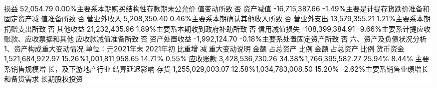 损益
52,054.79
0.00%主要系本期购买结构性存款期末公允价
值变动所致
否
资产减值
-16,715,387.66
-1.49%主要是计提存货跌价准备和固定资产减
值准备所致
否
营业外收入
5,208,350.40
0.46%主要系本期确认其他收入所致
否
营业外支出
13,579,355.21
1.21%主要系本期捐赠支出所致
否
其他收益
21,232,435.96
1.89%主要系本期收到政府补助所致
否
信用减值损失
-108,399,384.91
-9.66%主要系计提应收账款、应收票据和其他
应收款减值准备所致
否
资产处置收益
-1,992,124.70
-0.18%主要系处置固定资产所致
否
六、资产及负债状况分析
1、资产构成重大变动情况
单位：元2021年末
2021年初
比重增
减
重大变动说明
金额
占总资产
比例
金额
占总资产
比例
货币资金
1,521,684,922.97
15.26%1,001,811,958.65
14.71%
0.55%
应收账款
3,428,536,730.26
34.38%1,766,395,582.27
25.94%
8.44%
主要系销售规模增
长，及下游地产行业
结算延迟影响
存货
1,255,029,003.07
12.58%1,034,783,008.50
15.20%
-2.62%主要系销售业绩增长
和备货需求
长期股权投资